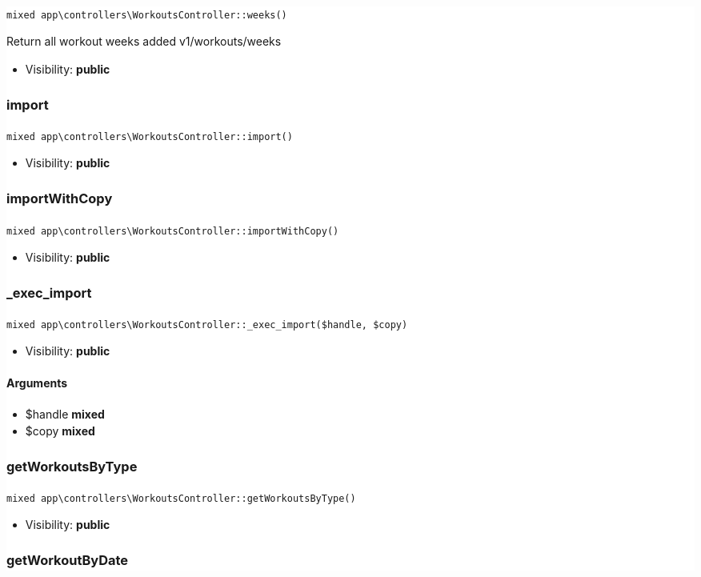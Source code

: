     mixed app\controllers\WorkoutsController::weeks()

Return all workout weeks added
v1/workouts/weeks



* Visibility: **public**




### import

    mixed app\controllers\WorkoutsController::import()





* Visibility: **public**




### importWithCopy

    mixed app\controllers\WorkoutsController::importWithCopy()





* Visibility: **public**




### _exec_import

    mixed app\controllers\WorkoutsController::_exec_import($handle, $copy)





* Visibility: **public**


#### Arguments
* $handle **mixed**
* $copy **mixed**



### getWorkoutsByType

    mixed app\controllers\WorkoutsController::getWorkoutsByType()





* Visibility: **public**




### getWorkoutByDate
